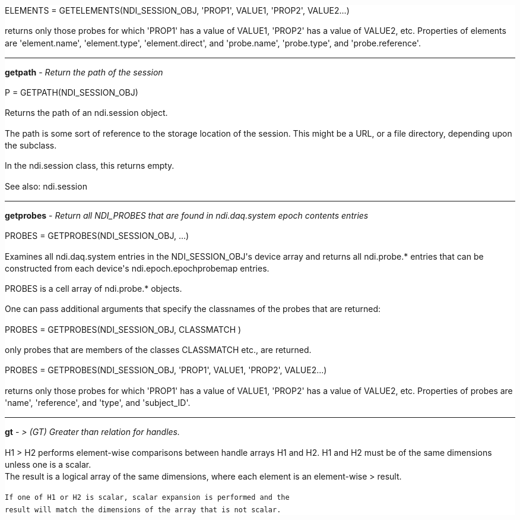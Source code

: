   ELEMENTS = GETELEMENTS(NDI_SESSION_OBJ, 'PROP1', VALUE1, 'PROP2', VALUE2...)
 
  returns only those probes for which 'PROP1' has a value of VALUE1, 'PROP2' 
  has a value of VALUE2, etc. Properties of elements are 'element.name', 'element.type',
  'element.direct', and 'probe.name', 'probe.type', and 'probe.reference'.


---

**getpath** - *Return the path of the session*

P = GETPATH(NDI_SESSION_OBJ)
 
  Returns the path of an ndi.session object.
 
  The path is some sort of reference to the storage location of 
  the session. This might be a URL, or a file directory, depending upon
  the subclass.
 
  In the ndi.session class, this returns empty.
 
  See also: ndi.session


---

**getprobes** - *Return all NDI_PROBES that are found in ndi.daq.system epoch contents entries*

PROBES = GETPROBES(NDI_SESSION_OBJ, ...)
 
  Examines all ndi.daq.system entries in the NDI_SESSION_OBJ's device array
  and returns all ndi.probe.* entries that can be constructed from each device's
  ndi.epoch.epochprobemap entries.
 
  PROBES is a cell array of ndi.probe.* objects.
 
  One can pass additional arguments that specify the classnames of the probes
  that are returned:
 
  PROBES = GETPROBES(NDI_SESSION_OBJ, CLASSMATCH )
 
  only probes that are members of the classes CLASSMATCH etc., are
  returned.
 
  PROBES = GETPROBES(NDI_SESSION_OBJ, 'PROP1', VALUE1, 'PROP2', VALUE2...)
 
  returns only those probes for which 'PROP1' has a value of VALUE1, 'PROP2' 
  has a value of VALUE2, etc. Properties of probes are 'name', 'reference', and 'type', and 'subject_ID'.


---

**gt** - *> (GT)   Greater than relation for handles.*

H1 > H2 performs element-wise comparisons between handle arrays H1 and 
    H2.  H1 and H2 must be of the same dimensions unless one is a scalar.  
    The result is a logical array of the same dimensions, where each
    element is an element-wise > result.
 
    If one of H1 or H2 is scalar, scalar expansion is performed and the 
    result will match the dimensions of the array that is not scalar.
 